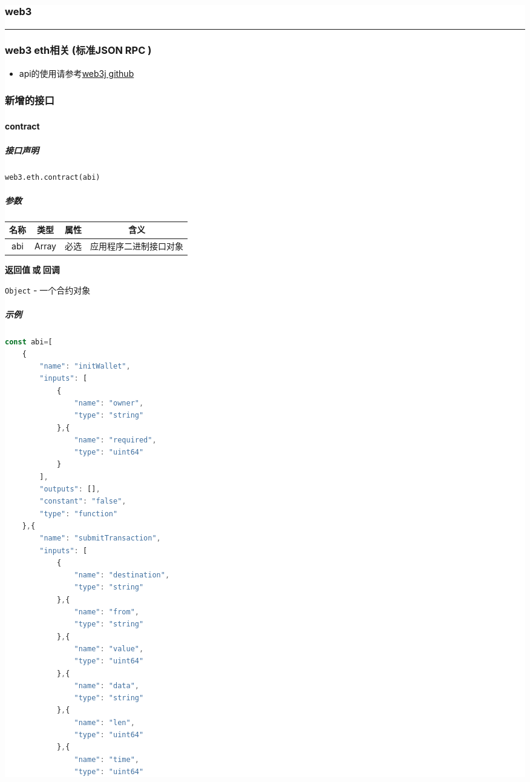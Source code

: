 
### web3

----

### web3 eth相关 (标准JSON RPC )
- api的使用请参考[web3j github](https://github.com/ethereum/wiki/wiki/JavaScript-API)

### 新增的接口

#### contract

##### 接口声明

    web3.eth.contract(abi)

##### 参数

| 名称 |类型|属性|含义|
| :------: |:------: |:------: | :------: |
|abi|Array|必选|应用程序二进制接口对象|

**返回值 或 回调**

`Object` - 一个合约对象

##### 示例

````js
const abi=[
    {
        "name": "initWallet",
        "inputs": [
            {
                "name": "owner",
                "type": "string"
            },{
                "name": "required",
                "type": "uint64"
            }
        ],
        "outputs": [],
        "constant": "false",
        "type": "function"
    },{
        "name": "submitTransaction",
        "inputs": [
            {
                "name": "destination",
                "type": "string"
            },{
                "name": "from",
                "type": "string"
            },{
                "name": "value",
                "type": "uint64"
            },{
                "name": "data",
                "type": "string"
            },{
                "name": "len",
                "type": "uint64"
            },{
                "name": "time",
                "type": "uint64"
````